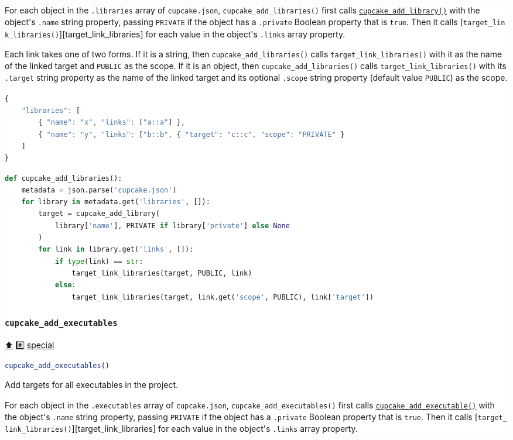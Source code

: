 For each object in the `.libraries` array of `cupcake.json`,
`cupcake_add_libraries()` first calls
[`cupcake_add_library()`](#cupcake_add_library)
with the object's `.name` string property,
passing `PRIVATE` if the object has a `.private` Boolean property
that is `true`.
Then it calls [`target_link_libraries()`][target_link_libraries]
for each value in the object's `.links` array property.

Each link takes one of two forms.
If it is a string, then `cupcake_add_libraries()` calls
`target_link_libraries()` with it as the name of the linked target
and `PUBLIC` as the scope.
If it is an object, then `cupcake_add_libraries()` calls
`target_link_libraries()` with its `.target` string property
as the name of the linked target and
its optional `.scope` string property (default value `PUBLIC`) as the scope.

```js
{
    "libraries": [
        { "name": "x", "links": ["a::a"] },
        { "name": "y", "links": ["b::b", { "target": "c::c", "scope": "PRIVATE" }
    ]
}
```

```python
def cupcake_add_libraries():
    metadata = json.parse('cupcake.json')
    for library in metadata.get('libraries', []):
        target = cupcake_add_library(
            library['name'], PRIVATE if library['private'] else None
        )
        for link in library.get('links', []):
            if type(link) == str:
                target_link_libraries(target, PUBLIC, link)
            else:
                target_link_libraries(target, link.get('scope', PUBLIC), link['target'])
```


### `cupcake_add_executables`
[:arrow_up:](#toc) :hash: [special](#interface)

```cmake
cupcake_add_executables()
```

Add targets for all executables in the project.

For each object in the `.executables` array of `cupcake.json`,
`cupcake_add_executables()` first calls
[`cupcake_add_executable()`](#cupcake_add_executable)
with the object's `.name` string property,
passing `PRIVATE` if the object has a `.private` Boolean property
that is `true`.
Then it calls [`target_link_libraries()`][target_link_libraries]
for each value in the object's `.links` array property.


[^1]: The [`CMakeDeps`][CMakeDeps] generator will [not generate][6]
[^2]: If you ever define an inline function in a public header that either
[^3]: An environment variable must be used
[BUILD_SHARED_LIBS]: https://cmake.org/cmake/help/latest/variable/BUILD_SHARED_LIBS.html
[CMAKE_CURRENT_SOURCE_DIR]: https://cmake.org/cmake/help/latest/variable/CMAKE_CURRENT_SOURCE_DIR.html
[CMAKE_PREFIX_PATH]: https://cmake.org/cmake/help/latest/variable/CMAKE_PREFIX_PATH.html
[EXCLUDE_FROM_ALL]: https://cmake.org/cmake/help/latest/prop_tgt/EXCLUDE_FROM_ALL.html#prop_tgt:EXCLUDE_FROM_ALL
[add_executable]: https://cmake.org/cmake/help/latest/command/add_executable.html
[add_library]: https://cmake.org/cmake/help/latest/command/add_library.html
[add_test]: https://cmake.org/cmake/help/latest/command/add_test.html
[add_subdirectory]: https://cmake.org/cmake/help/latest/command/add_subdirectory.html
[find_package]: https://cmake.org/cmake/help/latest/command/find_package.html
[find_dependency]: https://cmake.org/cmake/help/latest/module/CMakeFindDependencyMacro.html#command:find_dependency
[include]: https://cmake.org/cmake/help/latest/command/include.html
[project]: https://cmake.org/cmake/help/latest/command/project.html
[target_link_libraries]: https://cmake.org/cmake/help/latest/command/target_link_libraries.html#libraries-for-a-target-and-or-its-dependents
[CTest]: https://cmake.org/cmake/help/latest/module/CTest.html
[enable_testing]: https://cmake.org/cmake/help/latest/command/enable_testing.html
[pcf]: https://cmake.org/cmake/help/latest/manual/cmake-packages.7.html#package-configuration-file
[pvf]: https://cmake.org/cmake/help/latest/manual/cmake-packages.7.html#package-version-file
[CMakeDeps]: https://docs.conan.io/2/reference/tools/cmake/cmakedeps.html
[scope]: https://cmake.org/cmake/help/latest/manual/cmake-buildsystem.7.html#target-usage-requirements
[Artifactory]: https://docs.conan.io/1/uploading_packages/using_artifactory.html
[Redirectory]: https://conan.jfreeman.dev
[cpp_info]: https://docs.conan.io/2/reference/conanfile/methods/package_info.html#conan-conanfile-model-cppinfo
[package_info]: https://docs.conan.io/2/reference/conanfile/methods/package_info.html
[tool_requires]: https://docs.conan.io/1/devtools/build_requires.html
[requires]: https://docs.conan.io/1/reference/conanfile/attributes.html#requires
[cupcake.py]: https://github.com/thejohnfreeman/cupcake.py
[clangd]: https://clangd.llvm.org/
[GDB]: https://www.sourceware.org/gdb/
[1]: https://cmake.org/cmake/help/latest/command/project.html#usage
[2]: https://docs.conan.io/1/creating_packages/package_information.html
[3]: https://cmake.org/cmake/help/latest/command/add_library.html#alias-libraries
[4]: https://cmake.org/cmake/help/latest/command/add_library.html#interface-libraries
[5]: https://cmake.org/cmake/help/latest/command/add_library.html#normal-libraries
[6]: https://github.com/conan-io/conan/issues/13036
[7]: https://cmake.org/cmake/help/latest/policy/CMP0087.html
[8]: https://cmake.org/cmake/help/latest/module/GNUInstallDirs.html
[9]: https://cmake.org/cmake/help/latest/variable/CMAKE_RUNTIME_OUTPUT_DIRECTORY.html
[10]: https://cmake.org/cmake/help/latest/prop_tgt/RUNTIME_OUTPUT_DIRECTORY.html
[11]: https://cmake.org/cmake/help/latest/manual/cmake-buildsystem.7.html#runtime-output-artifacts
[12]: https://cmake.org/cmake/help/latest/variable/CMAKE_ARCHIVE_OUTPUT_DIRECTORY.html
[13]: https://cmake.org/cmake/help/latest/variable/CMAKE_LIBRARY_OUTPUT_DIRECTORY.html
[14]: https://cmake.org/cmake/help/latest/command/install.html#export
[15]: https://cmake.org/cmake/help/latest/variable/CMAKE_FIND_PACKAGE_PREFER_CONFIG.html
[16]: https://cmake.org/cmake/help/latest/variable/CMAKE_FIND_PACKAGE_SORT_ORDER.html
[17]: https://cmake.org/cmake/help/latest/variable/CMAKE_FIND_PACKAGE_SORT_DIRECTION.html
[18]: https://cmake.org/cmake/help/latest/variable/CMAKE_MODULE_PATH.html
[19]: https://cmake.org/cmake/help/book/mastering-cmake/chapter/Finding%20Packages.html
[20]: https://cmake.org/cmake/help/latest/variable/CMAKE_SYSTEM_NAME.html
[21]: https://cmake.org/cmake/help/latest/manual/cmake-variables.7.html#variables-that-describe-the-system
[22]: https://cmake.org/cmake/help/latest/prop_tgt/LANG_VISIBILITY_PRESET.html
[23]: https://cmake.org/cmake/help/latest/prop_tgt/VISIBILITY_INLINES_HIDDEN.html
[24]: https://gcc.gnu.org/wiki/Visibility
[25]: https://cmake.org/cmake/help/latest/variable/CMAKE_EXPORT_COMPILE_COMMANDS.html
[26]: https://clangd.llvm.org/design/compile-commands#compilation-databases
[27]: https://en.wikipedia.org/wiki/Language_Server_Protocol
[28]: https://cmake.org/cmake/help/latest/variable/CMAKE_BUILD_RPATH_USE_ORIGIN.html
[29]: https://cmake.org/cmake/help/latest/prop_tgt/INSTALL_RPATH.html
[30]: https://cmake.org/cmake/help/latest/command/export.html#exporting-targets
[31]: https://cmake.org/cmake/help/latest/variable/PROJECT_SOURCE_DIR.html
[32]: https://cmake.org/cmake/help/latest/variable/CMAKE_CURRENT_SOURCE_DIR.html
[33]: https://cmake.org/cmake/help/latest/variable/CMAKE_INSTALL_PREFIX.html
[34]: https://cmake.org/cmake/help/latest/variable/CMAKE_BINARY_DIR.html
[35]: https://cmake.org/cmake/help/latest/command/option.html
[36]: https://cmake.org/cmake/help/latest/command/set_property.html
[37]: https://cmake.org/cmake/help/latest/variable/CMAKE_SOURCE_DIR.html
[38]: https://cmake.org/cmake/help/latest/module/GenerateExportHeader.html
[39]: https://cmake.org/cmake/help/latest/variable/PROJECT_VERSION.html
[40]: https://cmake.org/cmake/help/latest/variable/PROJECT_VERSION_MAJOR.html
[41]: https://cmake.org/cmake/help/latest/variable/PROJECT_VERSION_MINOR.html
[42]: https://cmake.org/cmake/help/latest/variable/PROJECT_VERSION_PATCH.html
[43]: https://stackoverflow.com/a/56448477/618906
[44]: https://docs.conan.io/2/reference/tools/cmake/cmakedeps.html#cmakedeps-properties
[45]: https://cmake.org/cmake/help/latest/command/add_custom_target.html
[46]: https://cmake.org/cmake/help/latest/command/list.html#introduction
[47]: https://cmake.org/cmake/help/latest/command/add_executable.html#alias-executables
[48]: https://ftp.gnu.org/old-gnu/Manuals/gdb/html_node/gdb_190.html
[49]: https://sourceware.org/gdb/current/onlinedocs/gdb.html/Arguments.html#Arguments